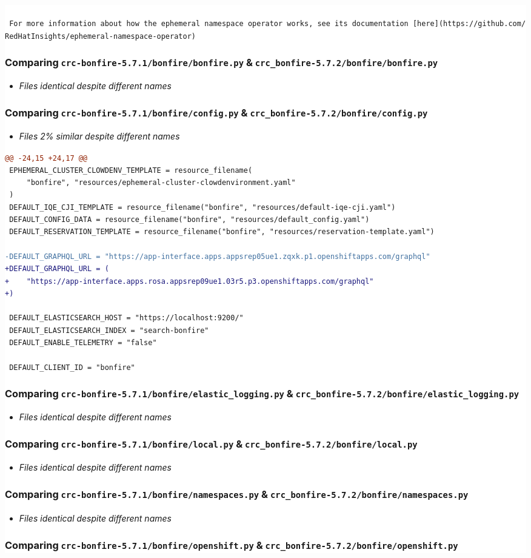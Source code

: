 ```diff
 
 For more information about how the ephemeral namespace operator works, see its documentation [here](https://github.com/RedHatInsights/ephemeral-namespace-operator)
```

### Comparing `crc-bonfire-5.7.1/bonfire/bonfire.py` & `crc_bonfire-5.7.2/bonfire/bonfire.py`

 * *Files identical despite different names*

### Comparing `crc-bonfire-5.7.1/bonfire/config.py` & `crc_bonfire-5.7.2/bonfire/config.py`

 * *Files 2% similar despite different names*

```diff
@@ -24,15 +24,17 @@
 EPHEMERAL_CLUSTER_CLOWDENV_TEMPLATE = resource_filename(
     "bonfire", "resources/ephemeral-cluster-clowdenvironment.yaml"
 )
 DEFAULT_IQE_CJI_TEMPLATE = resource_filename("bonfire", "resources/default-iqe-cji.yaml")
 DEFAULT_CONFIG_DATA = resource_filename("bonfire", "resources/default_config.yaml")
 DEFAULT_RESERVATION_TEMPLATE = resource_filename("bonfire", "resources/reservation-template.yaml")
 
-DEFAULT_GRAPHQL_URL = "https://app-interface.apps.appsrep05ue1.zqxk.p1.openshiftapps.com/graphql"
+DEFAULT_GRAPHQL_URL = (
+    "https://app-interface.apps.rosa.appsrep09ue1.03r5.p3.openshiftapps.com/graphql"
+)
 
 DEFAULT_ELASTICSEARCH_HOST = "https://localhost:9200/"
 DEFAULT_ELASTICSEARCH_INDEX = "search-bonfire"
 DEFAULT_ENABLE_TELEMETRY = "false"
 
 DEFAULT_CLIENT_ID = "bonfire"
```

### Comparing `crc-bonfire-5.7.1/bonfire/elastic_logging.py` & `crc_bonfire-5.7.2/bonfire/elastic_logging.py`

 * *Files identical despite different names*

### Comparing `crc-bonfire-5.7.1/bonfire/local.py` & `crc_bonfire-5.7.2/bonfire/local.py`

 * *Files identical despite different names*

### Comparing `crc-bonfire-5.7.1/bonfire/namespaces.py` & `crc_bonfire-5.7.2/bonfire/namespaces.py`

 * *Files identical despite different names*

### Comparing `crc-bonfire-5.7.1/bonfire/openshift.py` & `crc_bonfire-5.7.2/bonfire/openshift.py`
